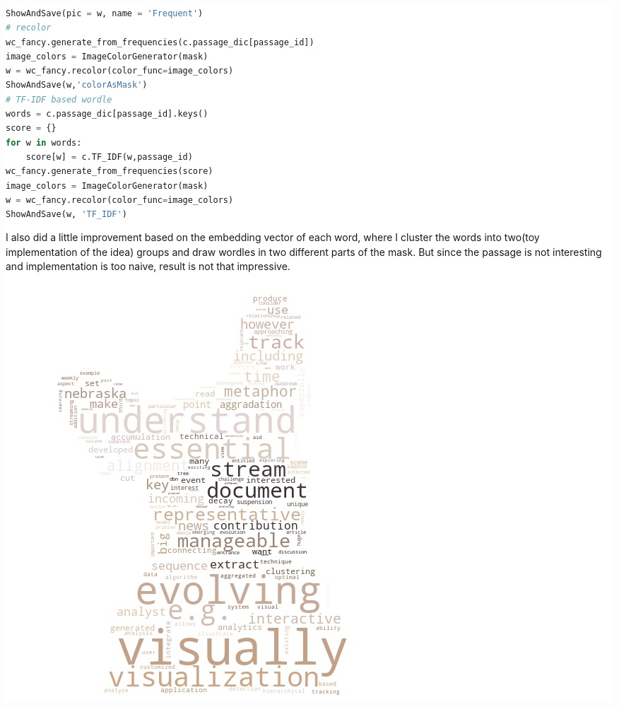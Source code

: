 ```python
ShowAndSave(pic = w, name = 'Frequent')
# recolor
wc_fancy.generate_from_frequencies(c.passage_dic[passage_id])
image_colors = ImageColorGenerator(mask)
w = wc_fancy.recolor(color_func=image_colors)
ShowAndSave(w,'colorAsMask')
# TF-IDF based wordle
words = c.passage_dic[passage_id].keys()
score = {}
for w in words:
    score[w] = c.TF_IDF(w,passage_id)
wc_fancy.generate_from_frequencies(score)
image_colors = ImageColorGenerator(mask)
w = wc_fancy.recolor(color_func=image_colors)
ShowAndSave(w, 'TF_IDF')
```



I also did a little improvement based on the embedding vector of each word, where I  cluster the words into two(toy implementation of the idea) groups and draw wordles in two different parts of the mask.  But since the passage is not interesting and implementation is too naive, result is not that impressive.

![EmbeddingClustering](res/EmbeddingClustering.jpg)
